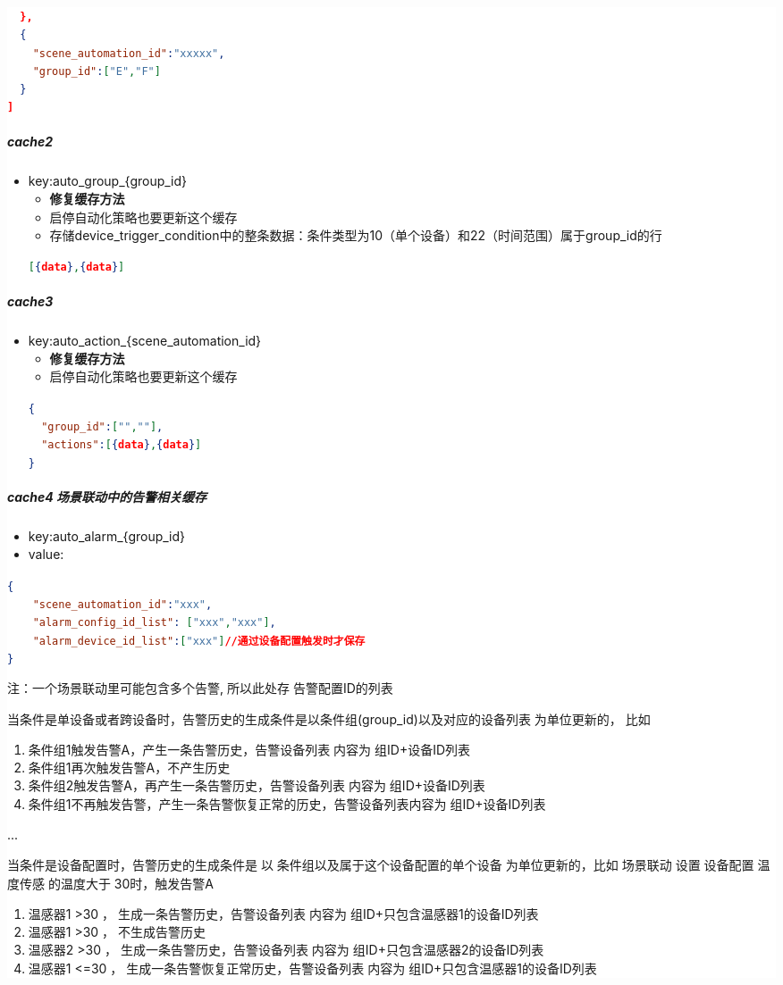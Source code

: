   ```json
    },
    {
      "scene_automation_id":"xxxxx",
      "group_id":["E","F"]
    }
  ]
  ```
##### cache2
- key:auto_group_{group_id}
  - **修复缓存方法**
  - 启停自动化策略也要更新这个缓存
  - 存储device_trigger_condition中的整条数据：条件类型为10（单个设备）和22（时间范围）属于group_id的行
  ```json
  [{data},{data}]
  ```
##### cache3
- key:auto_action_{scene_automation_id}
  - **修复缓存方法**
  - 启停自动化策略也要更新这个缓存
  ```json
  {
    "group_id":["",""],
    "actions":[{data},{data}]
  }
  ```


##### cache4 场景联动中的告警相关缓存
- key:auto_alarm_{group_id}
- value:
```json
{
    "scene_automation_id":"xxx",
    "alarm_config_id_list": ["xxx","xxx"],
    "alarm_device_id_list":["xxx"]//通过设备配置触发时才保存
}
```
注：一个场景联动里可能包含多个告警, 所以此处存 告警配置ID的列表

当条件是单设备或者跨设备时，告警历史的生成条件是以条件组(group_id)以及对应的设备列表 为单位更新的， 比如
1. 条件组1触发告警A，产生一条告警历史，告警设备列表 内容为 组ID+设备ID列表
2. 条件组1再次触发告警A，不产生历史
3. 条件组2触发告警A，再产生一条告警历史，告警设备列表 内容为 组ID+设备ID列表
4. 条件组1不再触发告警，产生一条告警恢复正常的历史，告警设备列表内容为 组ID+设备ID列表

...

当条件是设备配置时，告警历史的生成条件是 以 条件组以及属于这个设备配置的单个设备 为单位更新的，比如 
场景联动 设置 设备配置 温度传感 的温度大于 30时，触发告警A
1. 温感器1 >30 ， 生成一条告警历史，告警设备列表 内容为 组ID+只包含温感器1的设备ID列表
2. 温感器1 >30 ， 不生成告警历史
3. 温感器2 >30 ， 生成一条告警历史，告警设备列表 内容为 组ID+只包含温感器2的设备ID列表
4. 温感器1 <=30 ， 生成一条告警恢复正常历史，告警设备列表 内容为 组ID+只包含温感器1的设备ID列表
